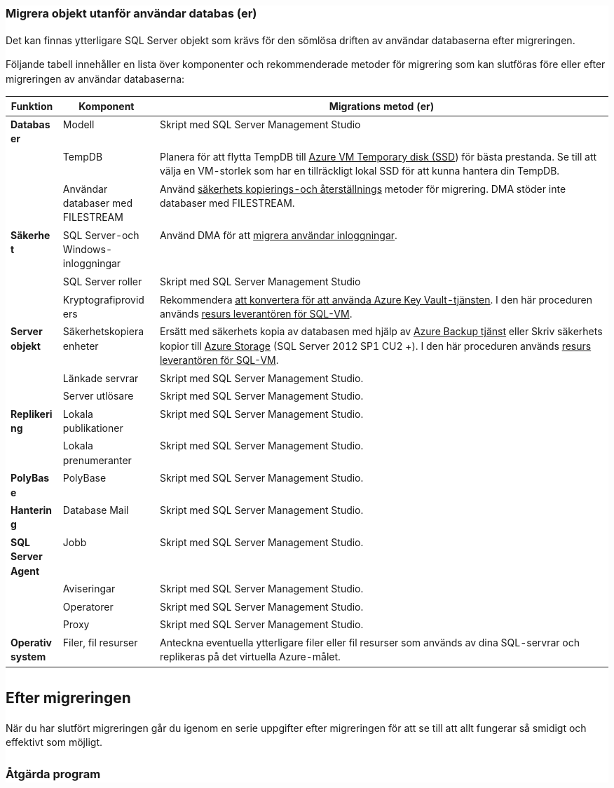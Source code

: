 

### <a name="migrating-objects-outside-user-databases"></a>Migrera objekt utanför användar databas (er)

Det kan finnas ytterligare SQL Server objekt som krävs för den sömlösa driften av användar databaserna efter migreringen. 

Följande tabell innehåller en lista över komponenter och rekommenderade metoder för migrering som kan slutföras före eller efter migreringen av användar databaserna: 


| **Funktion** | **Komponent** | **Migrations metod (er)** |
| --- | --- | --- |
| **Databaser** | Modell  | Skript med SQL Server Management Studio |
|| TempDB | Planera för att flytta TempDB till [Azure VM Temporary disk (SSD](../../virtual-machines/windows/performance-guidelines-best-practices.md#temporary-disk)) för bästa prestanda. Se till att välja en VM-storlek som har en tillräckligt lokal SSD för att kunna hantera din TempDB. |
|| Användar databaser med FILESTREAM |  Använd [säkerhets kopierings-och återställnings](../../virtual-machines/windows/migrate-to-vm-from-sql-server.md#back-up-and-restore) metoder för migrering. DMA stöder inte databaser med FILESTREAM. |
| **Säkerhet** | SQL Server-och Windows-inloggningar | Använd DMA för att [migrera användar inloggningar](/sql/dma/dma-migrateserverlogins). |
|| SQL Server roller | Skript med SQL Server Management Studio |
|| Kryptografiproviders | Rekommendera [att konvertera för att använda Azure Key Vault-tjänsten](../../virtual-machines/windows/azure-key-vault-integration-configure.md). I den här proceduren används [resurs leverantören för SQL-VM](../../virtual-machines/windows/sql-vm-resource-provider-register.md). |
| **Server objekt** | Säkerhetskopiera enheter | Ersätt med säkerhets kopia av databasen med hjälp av [Azure Backup tjänst](../../../backup/backup-sql-server-database-azure-vms.md) eller Skriv säkerhets kopior till [Azure Storage](../../virtual-machines/windows/azure-storage-sql-server-backup-restore-use.md) (SQL Server 2012 SP1 CU2 +). I den här proceduren används [resurs leverantören för SQL-VM](../../virtual-machines/windows/sql-vm-resource-provider-register.md).|
|| Länkade servrar | Skript med SQL Server Management Studio. |
|| Server utlösare | Skript med SQL Server Management Studio. |
| **Replikering** | Lokala publikationer | Skript med SQL Server Management Studio. |
|| Lokala prenumeranter | Skript med SQL Server Management Studio. |
| **PolyBase** | PolyBase | Skript med SQL Server Management Studio. |
| **Hantering** | Database Mail | Skript med SQL Server Management Studio. |
| **SQL Server Agent** | Jobb | Skript med SQL Server Management Studio. |
|| Aviseringar | Skript med SQL Server Management Studio. |
|| Operatorer | Skript med SQL Server Management Studio. |
|| Proxy | Skript med SQL Server Management Studio. |
| **Operativsystem** | Filer, fil resurser | Anteckna eventuella ytterligare filer eller fil resurser som används av dina SQL-servrar och replikeras på det virtuella Azure-målet. |


## <a name="post-migration"></a>Efter migreringen

När du har slutfört migreringen går du igenom en serie uppgifter efter migreringen för att se till att allt fungerar så smidigt och effektivt som möjligt.

### <a name="remediate-applications"></a>Åtgärda program
